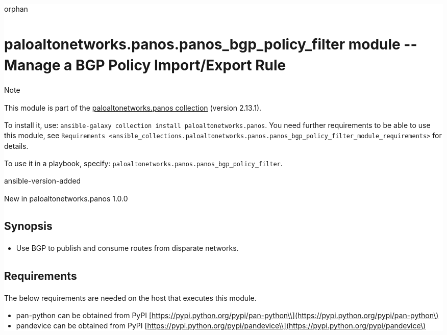 orphan  

<div id="ansible_collections.paloaltonetworks.panos.panos_bgp_policy_filter_module">

</div>

# paloaltonetworks.panos.panos_bgp_policy_filter module -- Manage a BGP Policy Import/Export Rule

<div class="note">

<div class="title">

Note

</div>

This module is part of the [paloaltonetworks.panos
collection](https://galaxy.ansible.com/paloaltonetworks/panos) (version
2.13.1).

To install it, use:
`ansible-galaxy collection install paloaltonetworks.panos`. You need
further requirements to be able to use this module, see
`Requirements <ansible_collections.paloaltonetworks.panos.panos_bgp_policy_filter_module_requirements>`
for details.

To use it in a playbook, specify:
`paloaltonetworks.panos.panos_bgp_policy_filter`.

</div>

<div class="rst-class">

ansible-version-added

</div>

New in paloaltonetworks.panos 1.0.0

<div class="contents" local="" depth="1">

</div>

## Synopsis

- Use BGP to publish and consume routes from disparate networks.

## Requirements

The below requirements are needed on the host that executes this module.

- pan-python can be obtained from PyPI
  [https://pypi.python.org/pypi/pan-python\\](https://pypi.python.org/pypi/pan-python\)
- pandevice can be obtained from PyPI
  [https://pypi.python.org/pypi/pandevice\\](https://pypi.python.org/pypi/pandevice\)
